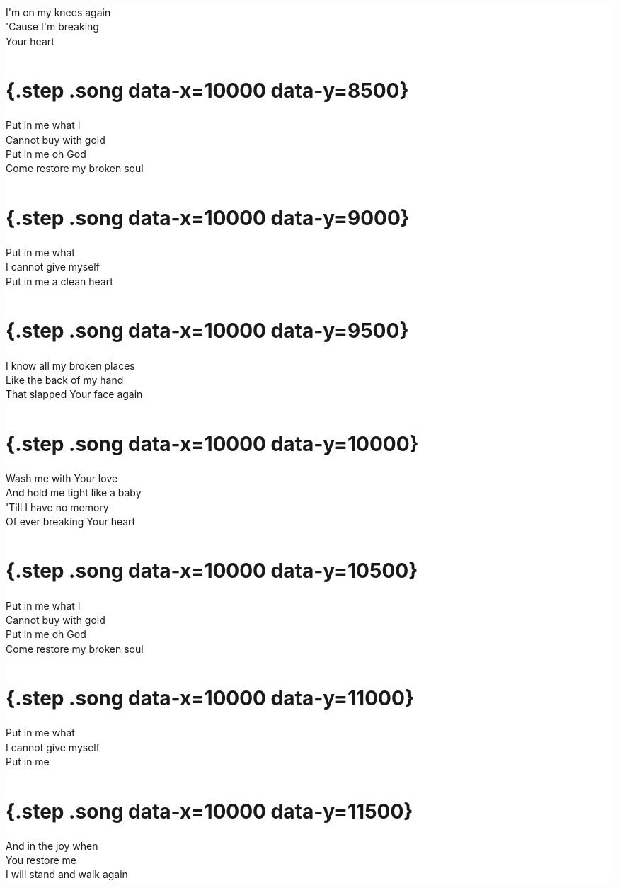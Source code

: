 I'm on my knees again  
'Cause I'm breaking   
Your heart  

# {.step .song data-x=10000 data-y=8500}

Put in me what I  
Cannot buy with gold  
Put in me oh God  
Come restore my broken soul  

# {.step .song data-x=10000 data-y=9000}

Put in me what  
I cannot give myself  
Put in me a clean heart  

# {.step .song data-x=10000 data-y=9500}

I know all my broken places  
Like the back of my hand  
That slapped Your face again  

# {.step .song data-x=10000 data-y=10000}

Wash me with Your love  
And hold me tight like a baby  
'Till I have no memory  
Of ever breaking Your heart  

# {.step .song data-x=10000 data-y=10500}

Put in me what I  
Cannot buy with gold  
Put in me oh God  
Come restore my broken soul  

# {.step .song data-x=10000 data-y=11000}

Put in me what  
I cannot give myself  
Put in me    

# {.step .song data-x=10000 data-y=11500}

And in the joy when  
You restore me  
I will stand and walk again  
